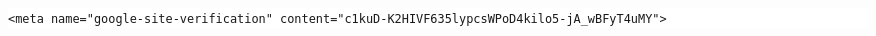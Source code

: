   

  <meta name="viewport" content="width=device-width">
  
  <title>Reference Documentation Decimal128 · GitHub</title>
    <meta name="description" content="Reference Documentation Decimal128. GitHub Gist: instantly share code, notes, and snippets.">
    <link rel="search" type="application/opensearchdescription+xml" href="/opensearch-gist.xml" title="Gist">
  <link rel="fluid-icon" href="https://gist.github.com/fluidicon.png" title="GitHub">
  <meta property="fb:app_id" content="1401488693436528">
  <meta name="apple-itunes-app" content="app-id=1477376905" />
    <meta name="twitter:image:src" content="https://github.githubassets.com/images/modules/gists/gist-og-image.png" /><meta name="twitter:site" content="@github" /><meta name="twitter:card" content="summary_large_image" /><meta name="twitter:title" content="Reference Documentation Decimal128" /><meta name="twitter:description" content="Reference Documentation Decimal128. GitHub Gist: instantly share code, notes, and snippets." />
    <meta property="og:image" content="https://github.githubassets.com/images/modules/gists/gist-og-image.png" /><meta property="og:image:alt" content="Reference Documentation Decimal128. GitHub Gist: instantly share code, notes, and snippets." /><meta property="og:site_name" content="Gist" /><meta property="og:type" content="article" /><meta property="og:title" content="Reference Documentation Decimal128" /><meta property="og:url" content="https://gist.github.com/caiolima/7627dc29548283b5a947259c18821e28" /><meta property="og:description" content="Reference Documentation Decimal128. GitHub Gist: instantly share code, notes, and snippets." /><meta property="article:author" content="262588213843476" /><meta property="article:publisher" content="262588213843476" />



    

  <link rel="assets" href="https://github.githubassets.com/">
  

  <meta name="request-id" content="EF7E:6769:32FFEA:9E9E13:60F9F2D2" data-pjax-transient="true"/><meta name="html-safe-nonce" content="f646f4e37821cb03decb079b6157781f29a986b55adf6079a3efb5a23c988b9d" data-pjax-transient="true"/><meta name="visitor-payload" content="eyJyZWZlcnJlciI6IiIsInJlcXVlc3RfaWQiOiJFRjdFOjY3Njk6MzJGRkVBOjlFOUUxMzo2MEY5RjJEMiIsInZpc2l0b3JfaWQiOiI3MTQ5NTQ0MDM4NzcxMzIzNjAyIiwicmVnaW9uX2VkZ2UiOiJpYWQiLCJyZWdpb25fcmVuZGVyIjoiaWFkIn0=" data-pjax-transient="true"/><meta name="visitor-hmac" content="4d6eb1e6804246ea356a2ed8d9d05dbf8b7c9e7754733e1c857d45490ce51738" data-pjax-transient="true"/>



  <meta name="github-keyboard-shortcuts" content="" data-pjax-transient="true" />

  

  <meta name="selected-link" value="gist_code" data-pjax-transient>

    <meta name="google-site-verification" content="c1kuD-K2HIVF635lypcsWPoD4kilo5-jA_wBFyT4uMY">
  <meta name="google-site-verification" content="KT5gs8h0wvaagLKAVWq8bbeNwnZZK1r1XQysX3xurLU">
  <meta name="google-site-verification" content="ZzhVyEFwb7w3e0-uOTltm8Jsck2F5StVihD0exw2fsA">
  <meta name="google-site-verification" content="GXs5KoUUkNCoaAZn7wPN-t01Pywp9M3sEjnt_3_ZWPc">

  <meta name="octolytics-host" content="collector.githubapp.com" /><meta name="octolytics-app-id" content="gist" /><meta name="octolytics-event-url" content="https://collector.githubapp.com/github-external/browser_event" />

  <meta name="analytics-location" content="/&lt;user-name&gt;/&lt;gist-id&gt;" data-pjax-transient="true" /><meta name="octolytics-location" content="/&lt;user-name&gt;/&lt;gist-id&gt;" data-pjax-transient="true" />
